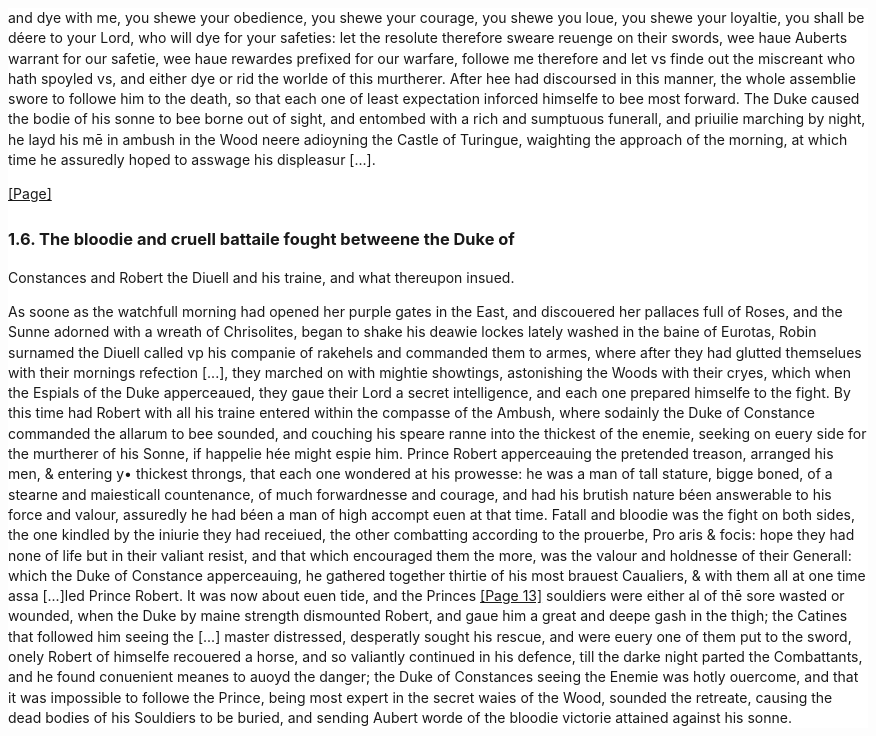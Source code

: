 and dye with me, you shewe your obedience, you shewe your courage, you shewe
you loue, you shewe your loyaltie, you shall be déere to your Lord, who will
dye for your safeties: let the resolute therefore sweare reuenge on their
swords, wee haue Auberts warrant for our safetie, wee haue rewardes prefixed
for our warfare, followe me therefore and let vs finde out the miscre­ant who
hath spoyled vs, and either dye or rid the worlde of this murtherer. After hee
had discoursed in this manner, the whole assemblie swore to followe him to the
death, so that each one of least expectation inforced himselfe to bee most
for­ward. The Duke caused the bodie of his sonne to bee borne out of sight,
and entombed with a rich and sumptuous fune­rall, and priuilie marching by
night, he layd his mē in ambush in the Wood neere adioyning the Castle of
Turingue, waigh­ting the approach of the morning, at which time he assuredly
hoped to asswage his displeasur [...].

[[Page]](http://eebo.chadwyck.com/downloadtiff?vid=10100&page=15)

### 1.6. The bloodie and cruell battaile fought betweene the Duke of
Constances and Robert the Diuell and his traine, and what thereupon insued.

As soone as the watchfull morning had opened her purple gates in the East, and
discouered her pallaces full of Roses, and the Sunne adorned with a wreath of
Chrisolites, began to shake his deawie lockes lately wash­ed in the baine of
Eurotas, Robin surnamed the Diuell called vp his companie of rakehels and
commanded them to armes, where after they had glutted themselues with their
mor­nings refection [...], they marched on with mightie showtings, astonishing
the Woods with their cryes, which when the E­spials of the Duke apperceaued,
they gaue their Lord a se­cret intelligence, and each one prepared himselfe to
the fight. By this time had Robert with all his traine entered within the
compasse of the Ambush, where sodainly the Duke of Constance commanded the
allarum to bee sounded, and couch­ing his speare ranne into the thickest of
the enemie, seeking on euery side for the murtherer of his Sonne, if happelie
hée might espie him. Prince Robert apperceauing the pretended treason,
arranged his men, & entering y• thickest throngs, that each one wondered at
his prowesse: he was a man of tall sta­ture, bigge boned, of a stearne and
maiesticall countenance, of much forwardnesse and courage, and had his brutish
nature béen answerable to his force and valour, assuredly he had béen a man of
high accompt euen at that time. Fatall and bloodie was the fight on both
sides, the one kindled by the iniurie they had receiued, the other combatting
according to the prouerbe, Pro aris & focis: hope they had none of life but in
their va­liant resist, and that which encouraged them the more, was the valour
and holdnesse of their Generall: which the Duke of Constance apperceauing, he
gathered together thirtie of his most brauest Caualiers, & with them all at
one time assa [...]led Prince Robert. It was now about euen tide, and the
Princes [[Page 13]](http://eebo.chadwyck.com/downloadtiff?vid=10100&page=15)
souldiers were either al of thē sore wasted or wounded, when the Duke by
maine strength dismounted Robert, and gaue him a great and deepe gash in the
thigh; the Catines that fol­lowed him seeing the [...] master distressed,
desperatly sought his rescue, and were euery one of them put to the sword,
onely Robert of himselfe recouered a horse, and so valiantly conti­nued in his
defence, till the darke night parted the Combat­tants, and he found conuenient
meanes to auoyd the danger; the Duke of Constances seeing the Enemie was hotly
ouer­come, and that it was impossible to followe the Prince, being most expert
in the secret waies of the Wood, sounded the re­treate, causing the dead
bodies of his Souldiers to be buried, and sending Aubert worde of the bloodie
victorie attained a­gainst his sonne.
